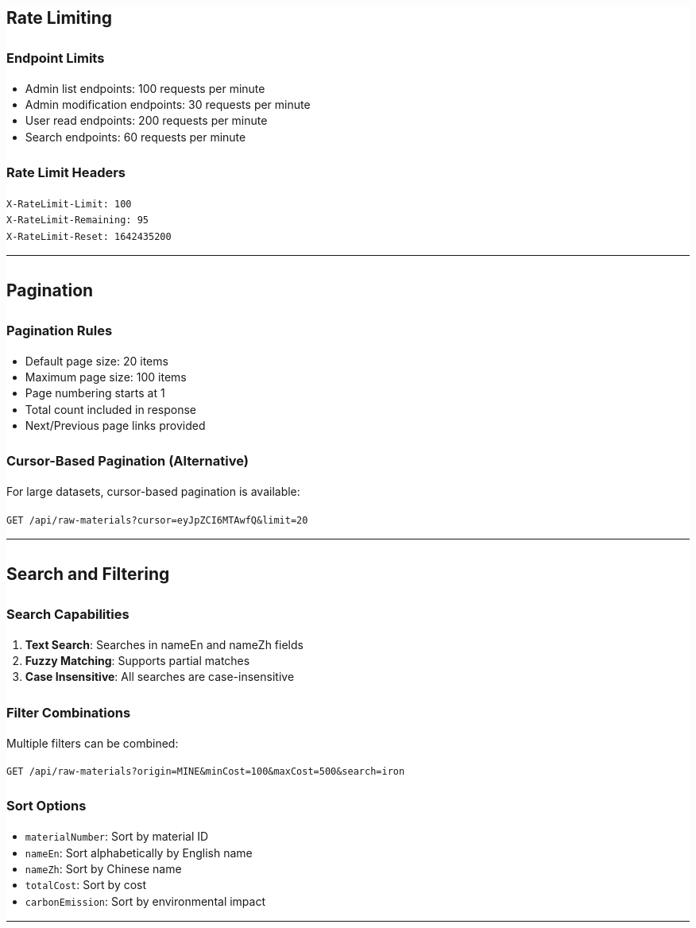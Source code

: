 
## Rate Limiting

### Endpoint Limits
- Admin list endpoints: 100 requests per minute
- Admin modification endpoints: 30 requests per minute
- User read endpoints: 200 requests per minute
- Search endpoints: 60 requests per minute

### Rate Limit Headers
```
X-RateLimit-Limit: 100
X-RateLimit-Remaining: 95
X-RateLimit-Reset: 1642435200
```

---

## Pagination

### Pagination Rules
- Default page size: 20 items
- Maximum page size: 100 items
- Page numbering starts at 1
- Total count included in response
- Next/Previous page links provided

### Cursor-Based Pagination (Alternative)
For large datasets, cursor-based pagination is available:
```
GET /api/raw-materials?cursor=eyJpZCI6MTAwfQ&limit=20
```

---

## Search and Filtering

### Search Capabilities
1. **Text Search**: Searches in nameEn and nameZh fields
2. **Fuzzy Matching**: Supports partial matches
3. **Case Insensitive**: All searches are case-insensitive

### Filter Combinations
Multiple filters can be combined:
```
GET /api/raw-materials?origin=MINE&minCost=100&maxCost=500&search=iron
```

### Sort Options
- `materialNumber`: Sort by material ID
- `nameEn`: Sort alphabetically by English name
- `nameZh`: Sort by Chinese name
- `totalCost`: Sort by cost
- `carbonEmission`: Sort by environmental impact

---